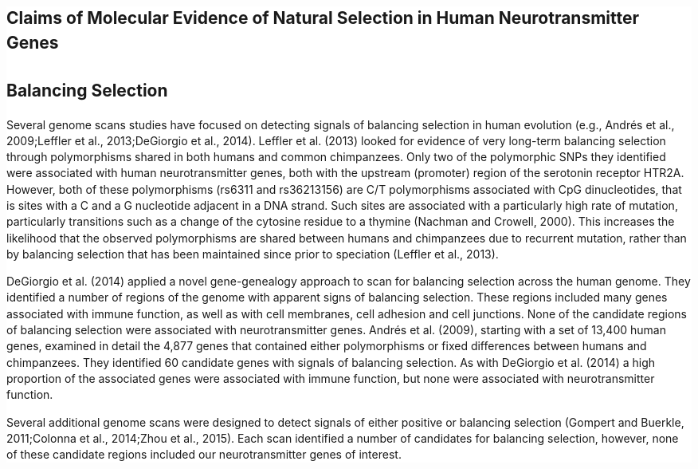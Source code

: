 ## Claims of Molecular Evidence of Natural Selection in Human Neurotransmitter Genes


## Balancing Selection

Several genome scans studies have focused on detecting signals of balancing selection in human evolution (e.g., Andrés et al., 2009;Leffler et al., 2013;DeGiorgio et al., 2014). Leffler et al. (2013) looked for evidence of very long-term balancing selection through polymorphisms shared in both humans and common chimpanzees. Only two of the polymorphic SNPs they identified were associated with human neurotransmitter genes, both with the upstream (promoter) region of the serotonin receptor HTR2A. However, both of these polymorphisms (rs6311 and rs36213156) are C/T polymorphisms associated with CpG dinucleotides, that is sites with a C and a G nucleotide adjacent in a DNA strand. Such sites are associated with a particularly high rate of mutation, particularly transitions such as a change of the cytosine residue to a thymine (Nachman and Crowell, 2000). This increases the likelihood that the observed polymorphisms are shared between humans and chimpanzees due to recurrent mutation, rather than by balancing selection that has been maintained since prior to speciation (Leffler et al., 2013).

DeGiorgio et al. (2014) applied a novel gene-genealogy approach to scan for balancing selection across the human genome. They identified a number of regions of the genome with apparent signs of balancing selection. These regions included many genes associated with immune function, as well as with cell membranes, cell adhesion and cell junctions. None of the candidate regions of balancing selection were associated with neurotransmitter genes. Andrés et al. (2009), starting with a set of 13,400 human genes, examined in detail the 4,877 genes that contained either polymorphisms or fixed differences between humans and chimpanzees. They identified 60 candidate genes with signals of balancing selection. As with DeGiorgio et al. (2014) a high proportion of the associated genes were associated with immune function, but none were associated with neurotransmitter function.

Several additional genome scans were designed to detect signals of either positive or balancing selection (Gompert and Buerkle, 2011;Colonna et al., 2014;Zhou et al., 2015). Each scan identified a number of candidates for balancing selection, however, none of these candidate regions included our neurotransmitter genes of interest.
